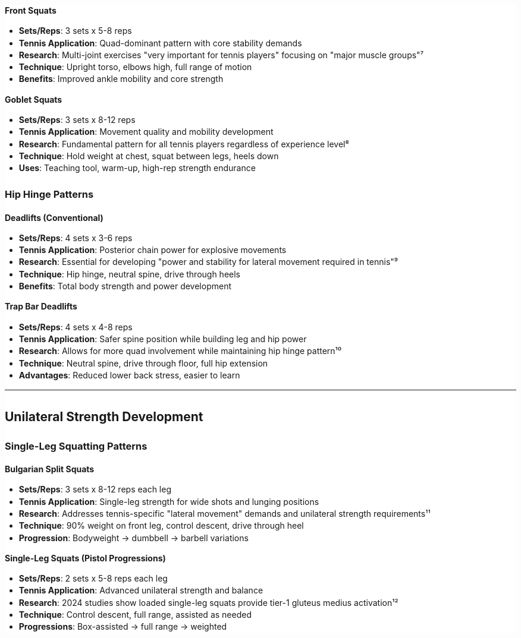 **Front Squats**
- **Sets/Reps**: 3 sets x 5-8 reps
- **Tennis Application**: Quad-dominant pattern with core stability demands
- **Research**: Multi-joint exercises "very important for tennis players" focusing on "major muscle groups"⁷
- **Technique**: Upright torso, elbows high, full range of motion
- **Benefits**: Improved ankle mobility and core strength

**Goblet Squats**
- **Sets/Reps**: 3 sets x 8-12 reps
- **Tennis Application**: Movement quality and mobility development
- **Research**: Fundamental pattern for all tennis players regardless of experience level⁸
- **Technique**: Hold weight at chest, squat between legs, heels down
- **Uses**: Teaching tool, warm-up, high-rep strength endurance

### Hip Hinge Patterns

**Deadlifts (Conventional)**
- **Sets/Reps**: 4 sets x 3-6 reps
- **Tennis Application**: Posterior chain power for explosive movements
- **Research**: Essential for developing "power and stability for lateral movement required in tennis"⁹
- **Technique**: Hip hinge, neutral spine, drive through heels
- **Benefits**: Total body strength and power development

**Trap Bar Deadlifts**
- **Sets/Reps**: 4 sets x 4-8 reps
- **Tennis Application**: Safer spine position while building leg and hip power
- **Research**: Allows for more quad involvement while maintaining hip hinge pattern¹⁰
- **Technique**: Neutral spine, drive through floor, full hip extension
- **Advantages**: Reduced lower back stress, easier to learn

---

## Unilateral Strength Development

### Single-Leg Squatting Patterns

**Bulgarian Split Squats**
- **Sets/Reps**: 3 sets x 8-12 reps each leg
- **Tennis Application**: Single-leg strength for wide shots and lunging positions
- **Research**: Addresses tennis-specific "lateral movement" demands and unilateral strength requirements¹¹
- **Technique**: 90% weight on front leg, control descent, drive through heel
- **Progression**: Bodyweight → dumbbell → barbell variations

**Single-Leg Squats (Pistol Progressions)**
- **Sets/Reps**: 2 sets x 5-8 reps each leg
- **Tennis Application**: Advanced unilateral strength and balance
- **Research**: 2024 studies show loaded single-leg squats provide tier-1 gluteus medius activation¹²
- **Technique**: Control descent, full range, assisted as needed
- **Progressions**: Box-assisted → full range → weighted
